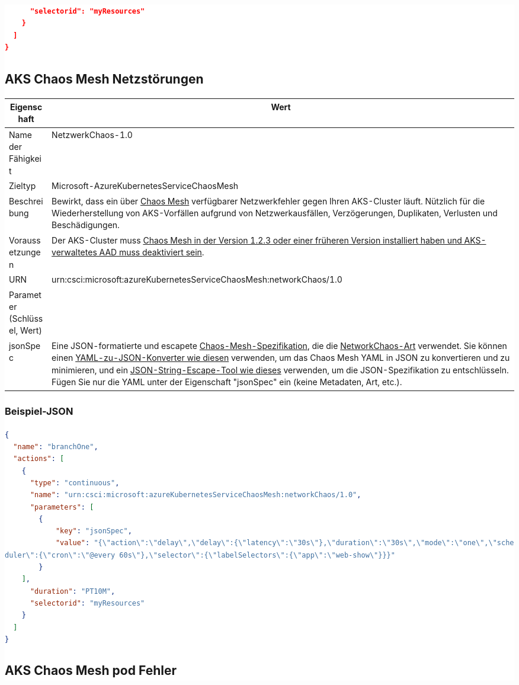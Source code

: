 ```json
      "selectorid": "myResources"
    }
  ]
}
```

## <a name="aks-chaos-mesh-network-faults"></a>AKS Chaos Mesh Netzstörungen

| Eigenschaft | Wert |
|-|-|
| Name der Fähigkeit | NetzwerkChaos-1.0 |
| Zieltyp | Microsoft-AzureKubernetesServiceChaosMesh |
| Beschreibung | Bewirkt, dass ein über [Chaos Mesh](https://chaos-mesh.org/docs/1.2.3/chaos_experiments/networkchaos_experiment) verfügbarer Netzwerkfehler gegen Ihren AKS-Cluster läuft. Nützlich für die Wiederherstellung von AKS-Vorfällen aufgrund von Netzwerkausfällen, Verzögerungen, Duplikaten, Verlusten und Beschädigungen. |
| Voraussetzungen | Der AKS-Cluster muss [Chaos Mesh in der Version 1.2.3 oder einer früheren Version installiert haben und AKS-verwaltetes AAD muss deaktiviert sein](chaos-studio-tutorial-aks.md). |
| URN | urn:csci:microsoft:azureKubernetesServiceChaosMesh:networkChaos/1.0 |
| Parameter (Schlüssel, Wert) |  |
| jsonSpec | Eine JSON-formatierte und escapete [Chaos-Mesh-Spezifikation](https://chaos-mesh.org/docs/user_guides/run_chaos_experiment#step-2-define-the-experiment-configuration-file), die die [NetworkChaos-Art](https://chaos-mesh.org/docs/1.2.3/chaos_experiments/networkchaos_experiment) verwendet. Sie können einen [YAML-zu-JSON-Konverter wie diesen](https://www.convertjson.com/yaml-to-json.htm) verwenden, um das Chaos Mesh YAML in JSON zu konvertieren und zu minimieren, und ein [JSON-String-Escape-Tool wie dieses](https://www.freeformatter.com/json-escape.html) verwenden, um die JSON-Spezifikation zu entschlüsseln. Fügen Sie nur die YAML unter der Eigenschaft "jsonSpec" ein (keine Metadaten, Art, etc.). |

### <a name="sample-json"></a>Beispiel-JSON

```json
{
  "name": "branchOne",
  "actions": [
    {
      "type": "continuous",
      "name": "urn:csci:microsoft:azureKubernetesServiceChaosMesh:networkChaos/1.0",
      "parameters": [
        {
            "key": "jsonSpec",
            "value": "{\"action\":\"delay\",\"delay\":{\"latency\":\"30s\"},\"duration\":\"30s\",\"mode\":\"one\",\"scheduler\":{\"cron\":\"@every 60s\"},\"selector\":{\"labelSelectors\":{\"app\":\"web-show\"}}}"
        }
    ],
      "duration": "PT10M",
      "selectorid": "myResources"
    }
  ]
}
```

## <a name="aks-chaos-mesh-pod-faults"></a>AKS Chaos Mesh pod Fehler
